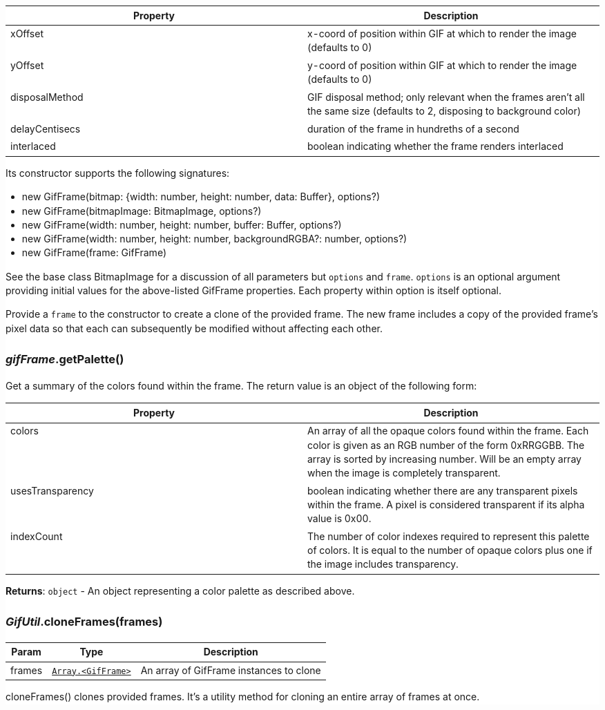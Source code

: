 <table><colgroup><col style="width: 50%" /><col style="width: 50%" /></colgroup><thead><tr class="header"><th>Property</th><th>Description</th></tr></thead><tbody><tr class="odd"><td>xOffset</td><td>x-coord of position within GIF at which to render the image (defaults to 0)</td></tr><tr class="even"><td>yOffset</td><td>y-coord of position within GIF at which to render the image (defaults to 0)</td></tr><tr class="odd"><td>disposalMethod</td><td>GIF disposal method; only relevant when the frames aren’t all the same size (defaults to 2, disposing to background color)</td></tr><tr class="even"><td>delayCentisecs</td><td>duration of the frame in hundreths of a second</td></tr><tr class="odd"><td>interlaced</td><td>boolean indicating whether the frame renders interlaced</td></tr></tbody></table>

Its constructor supports the following signatures:

-   new GifFrame(bitmap: {width: number, height: number, data: Buffer}, options?)
-   new GifFrame(bitmapImage: BitmapImage, options?)
-   new GifFrame(width: number, height: number, buffer: Buffer, options?)
-   new GifFrame(width: number, height: number, backgroundRGBA?: number, options?)
-   new GifFrame(frame: GifFrame)

See the base class BitmapImage for a discussion of all parameters but `options` and `frame`. `options` is an optional argument providing initial values for the above-listed GifFrame properties. Each property within option is itself optional.

Provide a `frame` to the constructor to create a clone of the provided frame. The new frame includes a copy of the provided frame’s pixel data so that each can subsequently be modified without affecting each other.

<span id="GifFrame+getPalette"></span>

### *gifFrame*.getPalette()

Get a summary of the colors found within the frame. The return value is an object of the following form:

<table><colgroup><col style="width: 50%" /><col style="width: 50%" /></colgroup><thead><tr class="header"><th>Property</th><th>Description</th></tr></thead><tbody><tr class="odd"><td>colors</td><td>An array of all the opaque colors found within the frame. Each color is given as an RGB number of the form 0xRRGGBB. The array is sorted by increasing number. Will be an empty array when the image is completely transparent.</td></tr><tr class="even"><td>usesTransparency</td><td>boolean indicating whether there are any transparent pixels within the frame. A pixel is considered transparent if its alpha value is 0x00.</td></tr><tr class="odd"><td>indexCount</td><td>The number of color indexes required to represent this palette of colors. It is equal to the number of opaque colors plus one if the image includes transparency.</td></tr></tbody></table>

**Returns**: `object` - An object representing a color palette as described above.  
<span id="GifUtil.cloneFrames"></span>

### *GifUtil*.cloneFrames(frames)

<table><thead><tr class="header"><th>Param</th><th>Type</th><th>Description</th></tr></thead><tbody><tr class="odd"><td>frames</td><td><a href="#GifFrame"><code>Array.&lt;GifFrame&gt;</code></a></td><td>An array of GifFrame instances to clone</td></tr></tbody></table>

cloneFrames() clones provided frames. It’s a utility method for cloning an entire array of frames at once.

